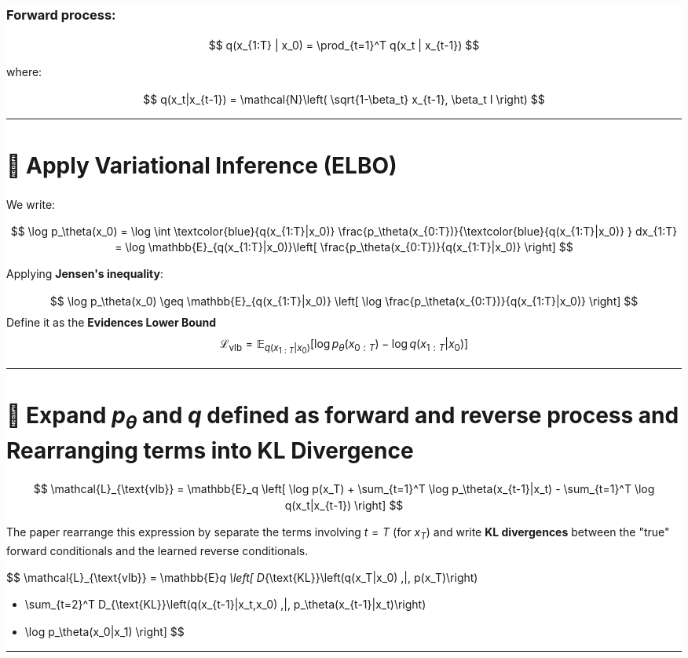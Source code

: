 ### Forward process:

$$
q(x_{1:T} | x_0) = \prod_{t=1}^T q(x_t | x_{t-1})
$$

where:

$$
q(x_t|x_{t-1}) = \mathcal{N}\left( \sqrt{1-\beta_t} x_{t-1}, \beta_t I \right)
$$



---

# 🎯 Apply Variational Inference (ELBO)

We write:

$$
\log p_\theta(x_0) = \log \int \textcolor{blue}{q(x_{1:T}|x_0)} \frac{p_\theta(x_{0:T})}{\textcolor{blue}{q(x_{1:T}|x_0)} } dx_{1:T} = \log \mathbb{E}_{q(x_{1:T}|x_0)}\left[ \frac{p_\theta(x_{0:T})}{q(x_{1:T}|x_0)} \right]
$$

Applying **Jensen's inequality**:

$$
\log p_\theta(x_0) \geq \mathbb{E}_{q(x_{1:T}|x_0)} \left[ \log \frac{p_\theta(x_{0:T})}{q(x_{1:T}|x_0)} \right]
$$
Define it as the **Evidences Lower Bound**
$$
\mathcal{L}_{\text{vlb}} = \mathbb{E}_{q(x_{1:T}|x_0)}\left[\log p_\theta(x_{0:T}) - \log q(x_{1:T}|x_0)\right]
$$

---
# 🎯 Expand **$p_\theta$** and **$q$** defined as forward and reverse process and Rearranging terms into KL Divergence


$$
\mathcal{L}_{\text{vlb}} = \mathbb{E}_q \left[ \log p(x_T) + \sum_{t=1}^T \log p_\theta(x_{t-1}|x_t) - \sum_{t=1}^T \log q(x_t|x_{t-1}) \right]
$$


The paper rearrange this expression by separate the terms involving $t=T$ (for $x_T$) and write **KL divergences** between the "true" forward conditionals and the learned reverse conditionals.

$$
\mathcal{L}_{\text{vlb}} = \mathbb{E}_q \left[
D_{\text{KL}}\left(q(x_T|x_0) \,\|\, p(x_T)\right)
+ \sum_{t=2}^T D_{\text{KL}}\left(q(x_{t-1}|x_t,x_0) \,\|\, p_\theta(x_{t-1}|x_t)\right)
- \log p_\theta(x_0|x_1)
\right]
$$

---